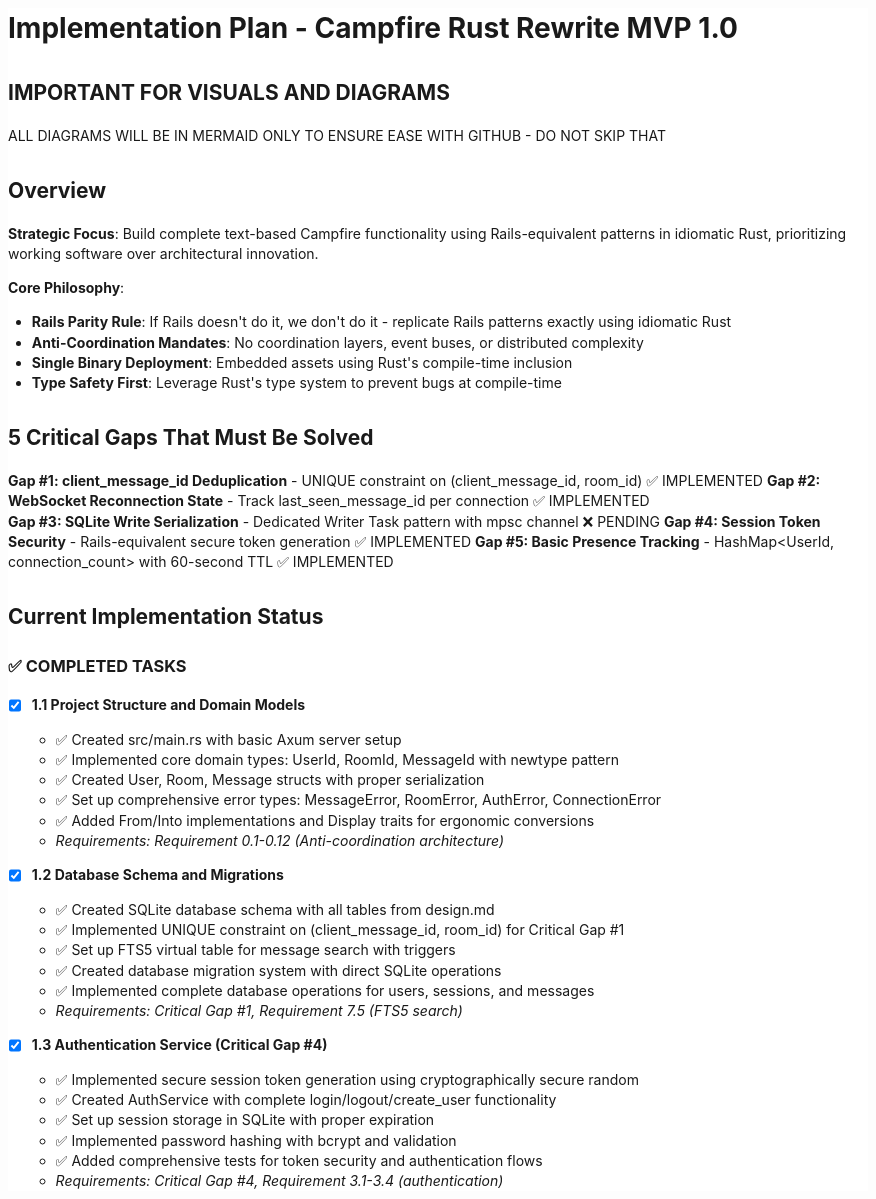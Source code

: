 # Implementation Plan - Campfire Rust Rewrite MVP 1.0

## IMPORTANT FOR VISUALS AND DIAGRAMS

ALL DIAGRAMS WILL BE IN MERMAID ONLY TO ENSURE EASE WITH GITHUB - DO NOT SKIP THAT

## Overview

**Strategic Focus**: Build complete text-based Campfire functionality using Rails-equivalent patterns in idiomatic Rust, prioritizing working software over architectural innovation.

**Core Philosophy**: 
- **Rails Parity Rule**: If Rails doesn't do it, we don't do it - replicate Rails patterns exactly using idiomatic Rust
- **Anti-Coordination Mandates**: No coordination layers, event buses, or distributed complexity
- **Single Binary Deployment**: Embedded assets using Rust's compile-time inclusion
- **Type Safety First**: Leverage Rust's type system to prevent bugs at compile-time

## 5 Critical Gaps That Must Be Solved

**Gap #1: client_message_id Deduplication** - UNIQUE constraint on (client_message_id, room_id) ✅ IMPLEMENTED
**Gap #2: WebSocket Reconnection State** - Track last_seen_message_id per connection ✅ IMPLEMENTED  
**Gap #3: SQLite Write Serialization** - Dedicated Writer Task pattern with mpsc channel ❌ PENDING
**Gap #4: Session Token Security** - Rails-equivalent secure token generation ✅ IMPLEMENTED
**Gap #5: Basic Presence Tracking** - HashMap<UserId, connection_count> with 60-second TTL ✅ IMPLEMENTED

## Current Implementation Status

### ✅ COMPLETED TASKS

- [x] **1.1 Project Structure and Domain Models**
  - ✅ Created src/main.rs with basic Axum server setup
  - ✅ Implemented core domain types: UserId, RoomId, MessageId with newtype pattern
  - ✅ Created User, Room, Message structs with proper serialization
  - ✅ Set up comprehensive error types: MessageError, RoomError, AuthError, ConnectionError
  - ✅ Added From/Into implementations and Display traits for ergonomic conversions
  - _Requirements: Requirement 0.1-0.12 (Anti-coordination architecture)_

- [x] **1.2 Database Schema and Migrations**
  - ✅ Created SQLite database schema with all tables from design.md
  - ✅ Implemented UNIQUE constraint on (client_message_id, room_id) for Critical Gap #1
  - ✅ Set up FTS5 virtual table for message search with triggers
  - ✅ Created database migration system with direct SQLite operations
  - ✅ Implemented complete database operations for users, sessions, and messages
  - _Requirements: Critical Gap #1, Requirement 7.5 (FTS5 search)_

- [x] **1.3 Authentication Service (Critical Gap #4)**
  - ✅ Implemented secure session token generation using cryptographically secure random
  - ✅ Created AuthService with complete login/logout/create_user functionality
  - ✅ Set up session storage in SQLite with proper expiration
  - ✅ Implemented password hashing with bcrypt and validation
  - ✅ Added comprehensive tests for token security and authentication flows
  - _Requirements: Critical Gap #4, Requirement 3.1-3.4 (authentication)_
